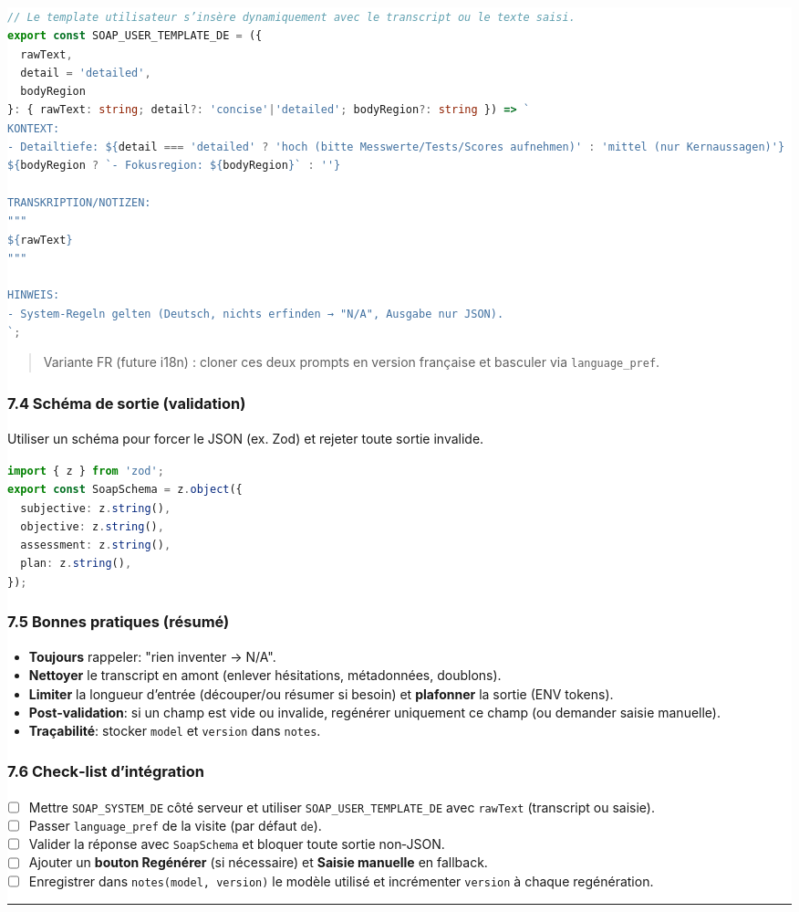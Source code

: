 ```ts
// Le template utilisateur s’insère dynamiquement avec le transcript ou le texte saisi.
export const SOAP_USER_TEMPLATE_DE = ({
  rawText,
  detail = 'detailed',
  bodyRegion
}: { rawText: string; detail?: 'concise'|'detailed'; bodyRegion?: string }) => `
KONTEXT:
- Detailtiefe: ${detail === 'detailed' ? 'hoch (bitte Messwerte/Tests/Scores aufnehmen)' : 'mittel (nur Kernaussagen)'}
${bodyRegion ? `- Fokusregion: ${bodyRegion}` : ''}

TRANSKRIPTION/NOTIZEN:
"""
${rawText}
"""

HINWEIS:
- System-Regeln gelten (Deutsch, nichts erfinden → "N/A", Ausgabe nur JSON).
`;
```

> Variante FR (future i18n) : cloner ces deux prompts en version française et basculer via `language_pref`.

### 7.4 Schéma de sortie (validation)
Utiliser un schéma pour forcer le JSON (ex. Zod) et rejeter toute sortie invalide.

```ts
import { z } from 'zod';
export const SoapSchema = z.object({
  subjective: z.string(),
  objective: z.string(),
  assessment: z.string(),
  plan: z.string(),
});
```

### 7.5 Bonnes pratiques (résumé)
- **Toujours** rappeler: "rien inventer → N/A".
- **Nettoyer** le transcript en amont (enlever hésitations, métadonnées, doublons).
- **Limiter** la longueur d’entrée (découper/ou résumer si besoin) et **plafonner** la sortie (ENV tokens).
- **Post‑validation**: si un champ est vide ou invalide, regénérer uniquement ce champ (ou demander saisie manuelle).
- **Traçabilité**: stocker `model` et `version` dans `notes`.


### 7.6 Check‑list d’intégration
- [ ] Mettre `SOAP_SYSTEM_DE` côté serveur et utiliser `SOAP_USER_TEMPLATE_DE` avec `rawText` (transcript ou saisie).
- [ ] Passer `language_pref` de la visite (par défaut `de`).
- [ ] Valider la réponse avec `SoapSchema` et bloquer toute sortie non‑JSON.
- [ ] Ajouter un **bouton Regénérer** (si nécessaire) et **Saisie manuelle** en fallback.
- [ ] Enregistrer dans `notes(model, version)` le modèle utilisé et incrémenter `version` à chaque regénération.

---